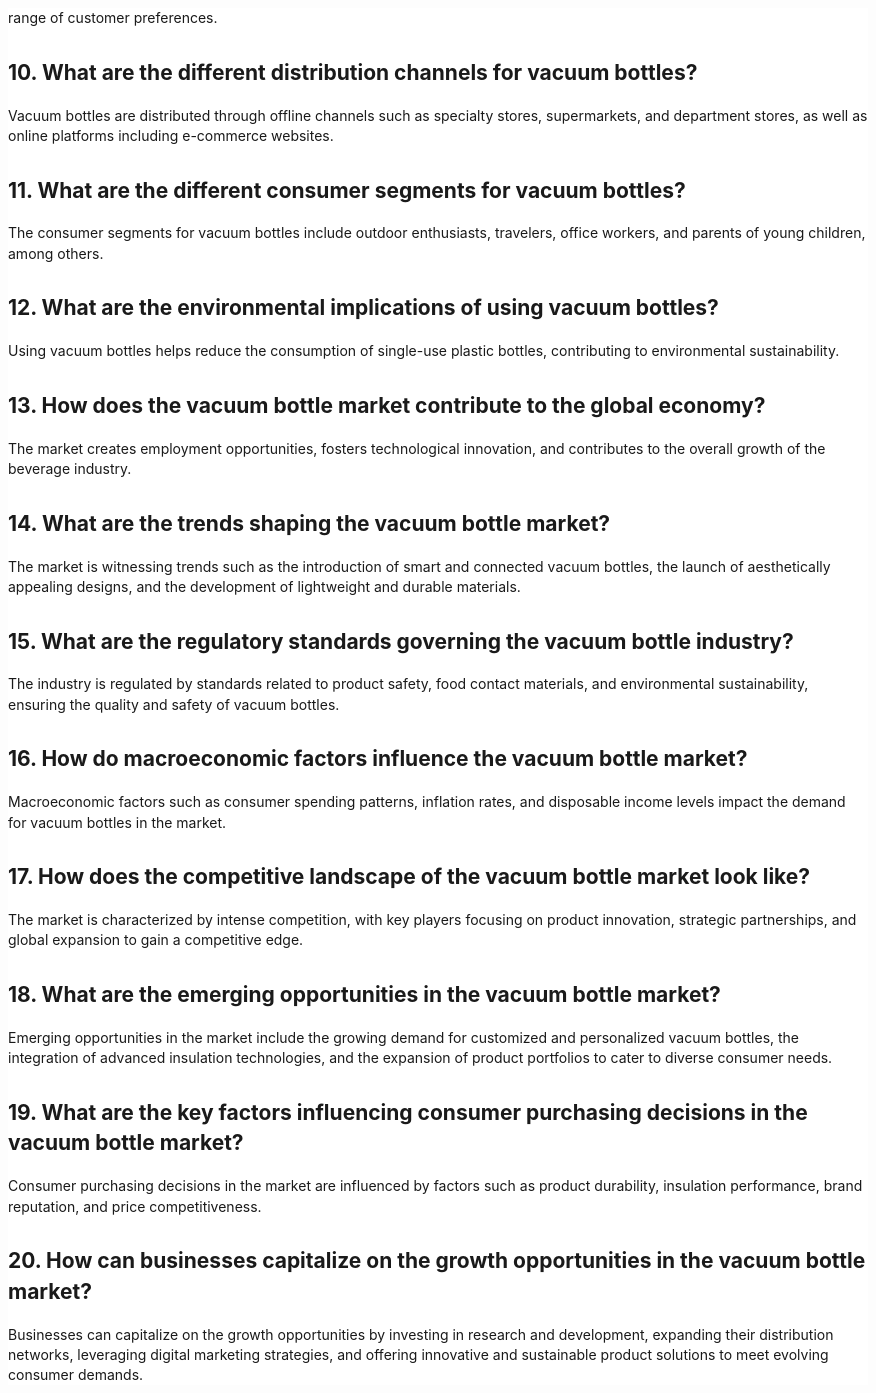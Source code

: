 range of customer preferences.</p><h2>10. What are the different distribution channels for vacuum bottles?</h2><p>Vacuum bottles are distributed through offline channels such as specialty stores, supermarkets, and department stores, as well as online platforms including e-commerce websites.</p><h2>11. What are the different consumer segments for vacuum bottles?</h2><p>The consumer segments for vacuum bottles include outdoor enthusiasts, travelers, office workers, and parents of young children, among others.</p><h2>12. What are the environmental implications of using vacuum bottles?</h2><p>Using vacuum bottles helps reduce the consumption of single-use plastic bottles, contributing to environmental sustainability.</p><h2>13. How does the vacuum bottle market contribute to the global economy?</h2><p>The market creates employment opportunities, fosters technological innovation, and contributes to the overall growth of the beverage industry.</p><h2>14. What are the trends shaping the vacuum bottle market?</h2><p>The market is witnessing trends such as the introduction of smart and connected vacuum bottles, the launch of aesthetically appealing designs, and the development of lightweight and durable materials.</p><h2>15. What are the regulatory standards governing the vacuum bottle industry?</h2><p>The industry is regulated by standards related to product safety, food contact materials, and environmental sustainability, ensuring the quality and safety of vacuum bottles.</p><h2>16. How do macroeconomic factors influence the vacuum bottle market?</h2><p>Macroeconomic factors such as consumer spending patterns, inflation rates, and disposable income levels impact the demand for vacuum bottles in the market.</p><h2>17. How does the competitive landscape of the vacuum bottle market look like?</h2><p>The market is characterized by intense competition, with key players focusing on product innovation, strategic partnerships, and global expansion to gain a competitive edge.</p><h2>18. What are the emerging opportunities in the vacuum bottle market?</h2><p>Emerging opportunities in the market include the growing demand for customized and personalized vacuum bottles, the integration of advanced insulation technologies, and the expansion of product portfolios to cater to diverse consumer needs.</p><h2>19. What are the key factors influencing consumer purchasing decisions in the vacuum bottle market?</h2><p>Consumer purchasing decisions in the market are influenced by factors such as product durability, insulation performance, brand reputation, and price competitiveness.</p><h2>20. How can businesses capitalize on the growth opportunities in the vacuum bottle market?</h2><p>Businesses can capitalize on the growth opportunities by investing in research and development, expanding their distribution networks, leveraging digital marketing strategies, and offering innovative and sustainable product solutions to meet evolving consumer demands.</p></body></html></strong></p>
